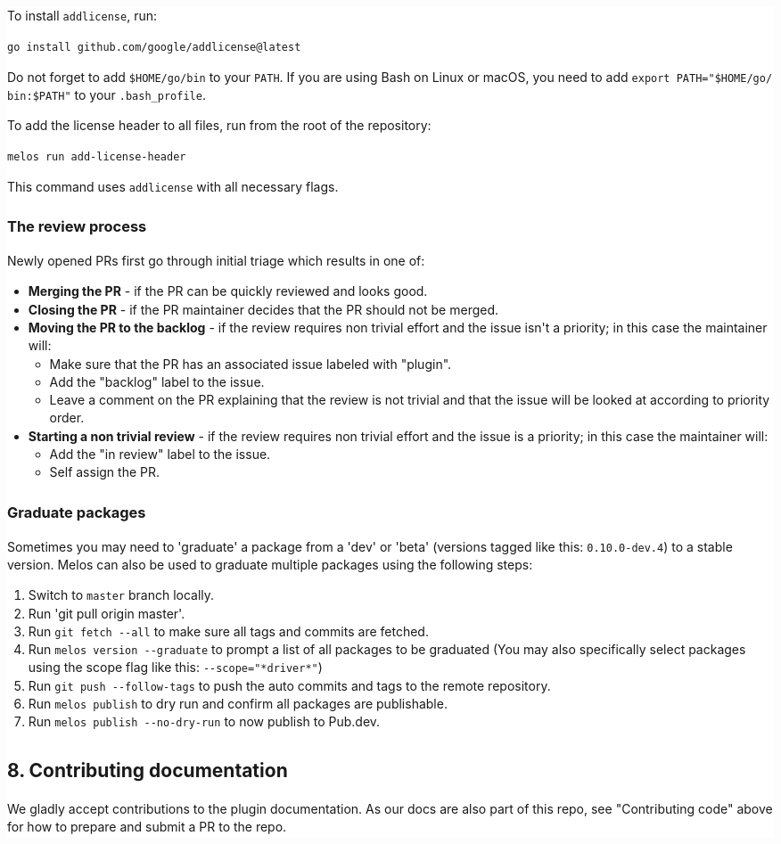 To install `addlicense`, run:
```bash
go install github.com/google/addlicense@latest
```

Do not forget to add `$HOME/go/bin` to your `PATH`. If you are using Bash on
Linux or macOS, you need to add `export PATH="$HOME/go/bin:$PATH"` to your
`.bash_profile`.

To add the license header to all files, run from the root of the repository:
```bash
melos run add-license-header
```
This command uses `addlicense` with all necessary flags.

### The review process

Newly opened PRs first go through initial triage which results in one of:

- **Merging the PR** - if the PR can be quickly reviewed and looks good.
- **Closing the PR** - if the PR maintainer decides that the PR should not be merged.
- **Moving the PR to the backlog** - if the review requires non trivial effort and the issue isn't a priority; in this case the maintainer will:
  - Make sure that the PR has an associated issue labeled with "plugin".
  - Add the "backlog" label to the issue.
  - Leave a comment on the PR explaining that the review is not trivial and that the issue will be looked at according to priority order.
- **Starting a non trivial review** - if the review requires non trivial effort and the issue is a priority; in this case the maintainer will:
  - Add the "in review" label to the issue.
  - Self assign the PR.


### Graduate packages

Sometimes you may need to 'graduate' a package from a 'dev' or 'beta' (versions tagged like this: `0.10.0-dev.4`) to a stable version. Melos can also be used
to graduate multiple packages using the following steps:

1. Switch to `master` branch locally.
2. Run 'git pull origin master'.
3. Run `git fetch --all` to make sure all tags and commits are fetched.
4. Run `melos version --graduate` to prompt a list of all packages to be graduated (You may also specifically select packages using the scope flag like this: `--scope="*driver*"`)
5. Run `git push --follow-tags` to push the auto commits and tags to the remote repository.
6. Run `melos publish` to dry run and confirm all packages are publishable.
7. Run `melos publish --no-dry-run` to now publish to Pub.dev.

## 8. Contributing documentation

We gladly accept contributions to the plugin documentation. As our docs are also part of this repo,
see "Contributing code" above for how to prepare and submit a PR to the repo.